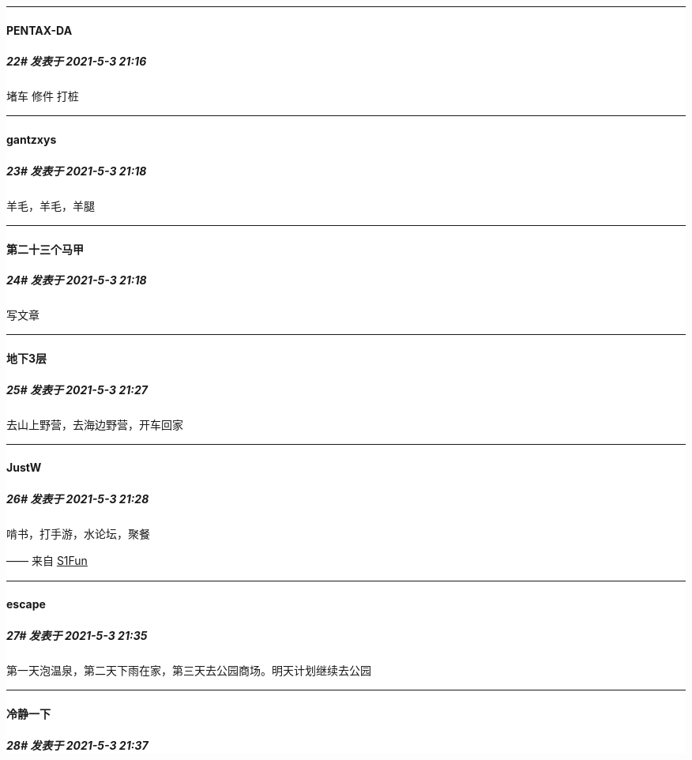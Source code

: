 
*****

####  PENTAX-DA  
##### 22#       发表于 2021-5-3 21:16


堵车 修件 打桩


*****

####  gantzxys  
##### 23#       发表于 2021-5-3 21:18


羊毛，羊毛，羊腿


*****

####  第二十三个马甲  
##### 24#       发表于 2021-5-3 21:18


写文章


*****

####  地下3层  
##### 25#       发表于 2021-5-3 21:27


去山上野营，去海边野营，开车回家


*****

####  JustW  
##### 26#       发表于 2021-5-3 21:28


啃书，打手游，水论坛，聚餐

—— 来自 [S1Fun](https://s1fun.koalcat.com)


*****

####  escape  
##### 27#       发表于 2021-5-3 21:35


第一天泡温泉，第二天下雨在家，第三天去公园商场。明天计划继续去公园


*****

####  冷静一下  
##### 28#       发表于 2021-5-3 21:37
